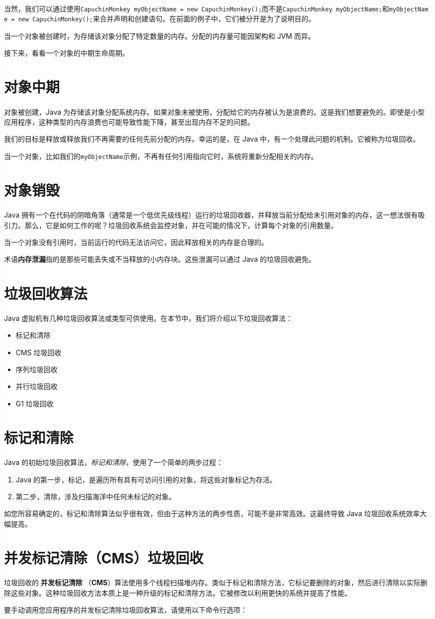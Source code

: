 当然，我们可以通过使用`CapuchinMonkey myObjectName = new CapuchinMonkey();`而不是`CapuchinMonkey myObjectName;`和`myObjectName = new CapuchinMonkey();`来合并声明和创建语句。在前面的例子中，它们被分开是为了说明目的。

当一个对象被创建时，为存储该对象分配了特定数量的内存。分配的内存量可能因架构和 JVM 而异。

接下来，看看一个对象的中期生命周期。

# 对象中期

对象被创建，Java 为存储该对象分配系统内存。如果对象未被使用，分配给它的内存被认为是浪费的。这是我们想要避免的。即使是小型应用程序，这种类型的内存浪费也可能导致性能下降，甚至出现内存不足的问题。

我们的目标是释放或释放我们不再需要的任何先前分配的内存。幸运的是，在 Java 中，有一个处理此问题的机制。它被称为垃圾回收。

当一个对象，比如我们的`myObjectName`示例，不再有任何引用指向它时，系统将重新分配相关的内存。

# 对象销毁

Java 拥有一个在代码的阴暗角落（通常是一个低优先级线程）运行的垃圾回收器，并释放当前分配给未引用对象的内存，这一想法很有吸引力。那么，它是如何工作的呢？垃圾回收系统会监控对象，并在可能的情况下，计算每个对象的引用数量。

当一个对象没有引用时，当前运行的代码无法访问它，因此释放相关的内存是合理的。

术语**内存泄漏**指的是那些可能丢失或不当释放的小内存块。这些泄漏可以通过 Java 的垃圾回收避免。

# 垃圾回收算法

Java 虚拟机有几种垃圾回收算法或类型可供使用。在本节中，我们将介绍以下垃圾回收算法：

+   标记和清除

+   CMS 垃圾回收

+   序列垃圾回收

+   并行垃圾回收

+   G1 垃圾回收

# 标记和清除

Java 的初始垃圾回收算法，*标记和清除*，使用了一个简单的两步过程：

1.  Java 的第一步，标记，是遍历所有具有可访问引用的对象，将这些对象标记为存活。

1.  第二步，清除，涉及扫描海洋中任何未标记的对象。

如您所容易确定的，标记和清除算法似乎很有效，但由于这种方法的两步性质，可能不是非常高效。这最终导致 Java 垃圾回收系统效率大幅提高。

# 并发标记清除（CMS）垃圾回收

垃圾回收的 **并发标记清除** （**CMS**）算法使用多个线程扫描堆内存。类似于标记和清除方法，它标记要删除的对象，然后进行清除以实际删除这些对象。这种垃圾回收方法本质上是一种升级的标记和清除方法。它被修改以利用更快的系统并提高了性能。

要手动调用您应用程序的并发标记清除垃圾回收算法，请使用以下命令行选项：

